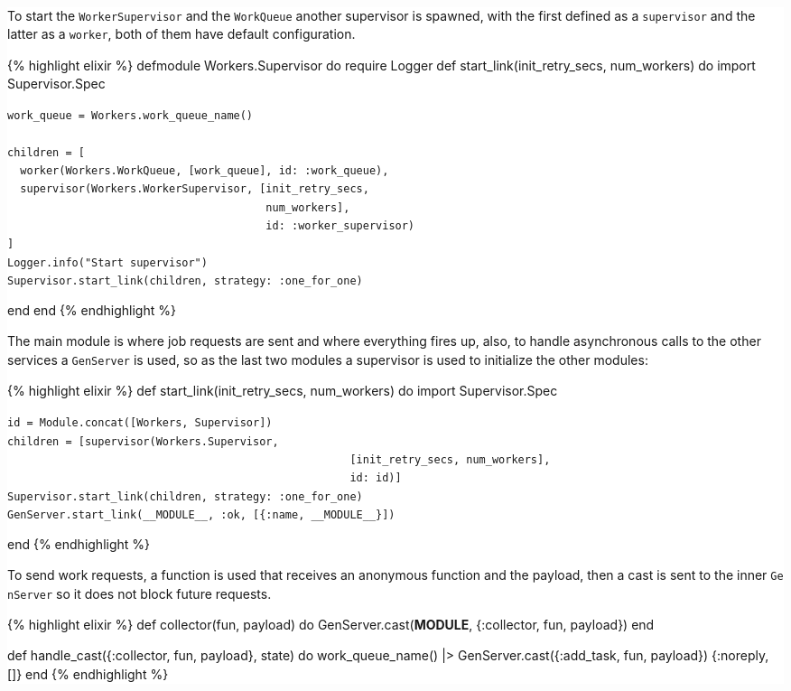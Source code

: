To start the `WorkerSupervisor` and the `WorkQueue` another supervisor is spawned, with the first defined as a `supervisor` and the latter as a `worker`, both of them have default configuration.

{% highlight elixir %}
defmodule Workers.Supervisor do
  require Logger
  def start_link(init_retry_secs, num_workers) do
    import Supervisor.Spec

    work_queue = Workers.work_queue_name()

    children = [
      worker(Workers.WorkQueue, [work_queue], id: :work_queue),
      supervisor(Workers.WorkerSupervisor, [init_retry_secs,
                                            num_workers],
                                            id: :worker_supervisor)
    ]
    Logger.info("Start supervisor")
    Supervisor.start_link(children, strategy: :one_for_one)
  end
end
{% endhighlight %}

The main module is where job requests are sent and where everything fires up, also, to handle asynchronous calls to the other services a `GenServer` is used, so as the last two modules a supervisor is used to initialize the other modules:

{% highlight elixir %}
def start_link(init_retry_secs, num_workers) do
	import Supervisor.Spec

	id = Module.concat([Workers, Supervisor])
	children = [supervisor(Workers.Supervisor,
														 [init_retry_secs, num_workers],
														 id: id)]
	Supervisor.start_link(children, strategy: :one_for_one)
	GenServer.start_link(__MODULE__, :ok, [{:name, __MODULE__}])
end
{% endhighlight %}

To send work requests, a function is used that receives an anonymous function and the payload, then a cast is sent to the inner `GenServer` so it does not block future requests.

{% highlight elixir %}
def collector(fun, payload) do
	GenServer.cast(__MODULE__, {:collector, fun, payload})
end

def handle_cast({:collector, fun, payload}, state) do
	work_queue_name()
	|> GenServer.cast({:add_task, fun, payload})
	{:noreply, []}
end
{% endhighlight %}
